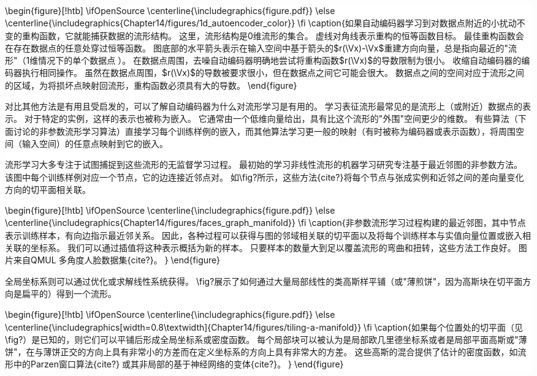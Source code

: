 \begin{figure}[!htb]
\ifOpenSource
\centerline{\includegraphics{figure.pdf}}
\else
\centerline{\includegraphics{Chapter14/figures/1d_autoencoder_color}}
\fi
\caption{如果自动编码器学习到对数据点附近的小扰动不变的重构函数，它就能捕获数据的流形结构。
这里，流形结构是0维流形的集合。
虚线对角线表示重构的恒等函数目标。 
最佳重构函数会在存在数据点的任意处穿过恒等函数。
图底部的水平箭头表示在输入空间中基于箭头的$r(\Vx)-\Vx$重建方向向量，总是指向最近的"流形"（1维情况下的单个数据点 ）。
在数据点周围，去噪自动编码器明确地尝试将重构函数$r(\Vx)$的导数限制为很小。
收缩自动编码器的编码器执行相同操作。
虽然在数据点周围，$r(\Vx)$的导数被要求很小，但在数据点之间它可能会很大。
数据点之间的空间对应于流形之间的区域，为将损坏点映射回流形，重构函数必须具有大的导数。
\end{figure}



对比其他方法是有用且受启发的，可以了解自动编码器为什么对流形学习是有用的。
学习表征流形最常见的是流形上（或附近）数据点的表示。
对于特定的实例，这样的表示也被称为嵌入。
它通常由一个低维向量给出，具有比这个流形的"外围"空间更少的维数。
有些算法（下面讨论的非参数流形学习算法）直接学习每个训练样例的嵌入，而其他算法学习更一般的映射（有时被称为编码器或表示函数），将周围空间（输入空间）的任意点映射到它的嵌入。


流形学习大多专注于试图捕捉到这些流形的无监督学习过程。
最初始的学习非线性流形的机器学习研究专注基于最近邻图的非参数方法。
该图中每个训练样例对应一个节点，它的边连接近邻点对。
如\fig?所示，这些方法{cite?}将每个节点与张成实例和近邻之间的差向量变化方向的切平面相关联。

\begin{figure}[!htb]
\ifOpenSource
\centerline{\includegraphics{figure.pdf}}
\else
\centerline{\includegraphics{Chapter14/figures/faces_graph_manifold}}
\fi
\caption{非参数流形学习过程构建的最近邻图，其中节点表示训练样本，有向边指示最近邻关系。
因此，各种过程可以获得与图的邻域相关联的切平面以及将每个训练样本与实值向量位置或嵌入相关联的坐标系。
我们可以通过插值将这种表示概括为新的样本。
只要样本的数量大到足以覆盖流形的弯曲和扭转，这些方法工作良好。 
图片来自QMUL 多角度人脸数据集{cite?}。
}
\end{figure}

全局坐标系则可以通过优化或求解线性系统获得。
\fig?展示了如何通过大量局部线性的类高斯样平铺（或"薄煎饼"，因为高斯块在切平面方向是扁平的）得到一个流形。

\begin{figure}[!htb]
\ifOpenSource
\centerline{\includegraphics{figure.pdf}}
\else
\centerline{\includegraphics[width=0.8\textwidth]{Chapter14/figures/tiling-a-manifold}}
\fi
\caption{如果每个位置处的切平面（见\fig?）是已知的，则它们可以平铺后形成全局坐标系或密度函数。
每个局部块可以被认为是局部欧几里德坐标系或者是局部平面高斯或"薄饼"，在与薄饼正交的方向上具有非常小的方差而在定义坐标系的方向上具有非常大的方差。
这些高斯的混合提供了估计的密度函数，如流形中的Parzen窗口算法{cite?} 或其非局部的基于神经网络的变体{cite?}。
}
\end{figure}
